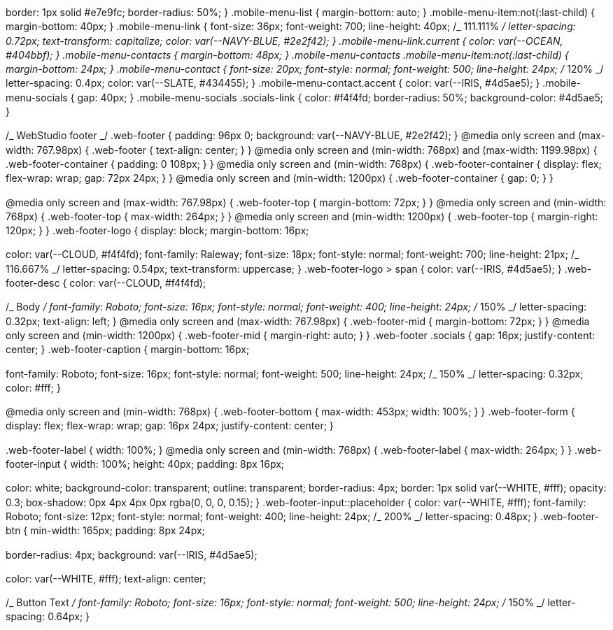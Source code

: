 border: 1px solid #e7e9fc; border-radius: 50%; } .mobile-menu-list {
margin-bottom: auto; } .mobile-menu-item:not(:last-child) { margin-bottom: 40px;
} .mobile-menu-link { font-size: 36px; font-weight: 700; line-height: 40px; /_
111.111% _/ letter-spacing: 0.72px; text-transform: capitalize; color:
var(--NAVY-BLUE, #2e2f42); } .mobile-menu-link.current { color: var(--OCEAN,
#404bbf); } .mobile-menu-contacts { margin-bottom: 48px; } .mobile-menu-contacts
.mobile-menu-item:not(:last-child) { margin-bottom: 24px; } .mobile-menu-contact
{ font-size: 20px; font-style: normal; font-weight: 500; line-height: 24px; /_
120% _/ letter-spacing: 0.4px; color: var(--SLATE, #434455); }
.mobile-menu-contact.accent { color: var(--IRIS, #4d5ae5); }
.mobile-menu-socials { gap: 40px; } .mobile-menu-socials .socials-link { color:
#f4f4fd; border-radius: 50%; background-color: #4d5ae5; }

/_ WebStudio footer _/ .web-footer { padding: 96px 0; background:
var(--NAVY-BLUE, #2e2f42); } @media only screen and (max-width: 767.98px) {
.web-footer { text-align: center; } } @media only screen and (min-width: 768px)
and (max-width: 1199.98px) { .web-footer-container { padding: 0 108px; } }
@media only screen and (min-width: 768px) { .web-footer-container { display:
flex; flex-wrap: wrap; gap: 72px 24px; } } @media only screen and (min-width:
1200px) { .web-footer-container { gap: 0; } }

@media only screen and (max-width: 767.98px) { .web-footer-top { margin-bottom:
72px; } } @media only screen and (min-width: 768px) { .web-footer-top {
max-width: 264px; } } @media only screen and (min-width: 1200px) {
.web-footer-top { margin-right: 120px; } } .web-footer-logo { display: block;
margin-bottom: 16px;

color: var(--CLOUD, #f4f4fd); font-family: Raleway; font-size: 18px; font-style:
normal; font-weight: 700; line-height: 21px; /_ 116.667% _/ letter-spacing:
0.54px; text-transform: uppercase; } .web-footer-logo > span { color:
var(--IRIS, #4d5ae5); } .web-footer-desc { color: var(--CLOUD, #f4f4fd);

/_ Body _/ font-family: Roboto; font-size: 16px; font-style: normal;
font-weight: 400; line-height: 24px; /_ 150% _/ letter-spacing: 0.32px;
text-align: left; } @media only screen and (max-width: 767.98px) {
.web-footer-mid { margin-bottom: 72px; } } @media only screen and (min-width:
1200px) { .web-footer-mid { margin-right: auto; } } .web-footer .socials { gap:
16px; justify-content: center; } .web-footer-caption { margin-bottom: 16px;

font-family: Roboto; font-size: 16px; font-style: normal; font-weight: 500;
line-height: 24px; /_ 150% _/ letter-spacing: 0.32px; color: #fff; }

@media only screen and (min-width: 768px) { .web-footer-bottom { max-width:
453px; width: 100%; } } .web-footer-form { display: flex; flex-wrap: wrap; gap:
16px 24px; justify-content: center; }

.web-footer-label { width: 100%; } @media only screen and (min-width: 768px) {
.web-footer-label { max-width: 264px; } } .web-footer-input { width: 100%;
height: 40px; padding: 8px 16px;

color: white; background-color: transparent; outline: transparent;
border-radius: 4px; border: 1px solid var(--WHITE, #fff); opacity: 0.3;
box-shadow: 0px 4px 4px 0px rgba(0, 0, 0, 0.15); }
.web-footer-input::placeholder { color: var(--WHITE, #fff); font-family: Roboto;
font-size: 12px; font-style: normal; font-weight: 400; line-height: 24px; /_
200% _/ letter-spacing: 0.48px; } .web-footer-btn { min-width: 165px; padding:
8px 24px;

border-radius: 4px; background: var(--IRIS, #4d5ae5);

color: var(--WHITE, #fff); text-align: center;

/_ Button Text _/ font-family: Roboto; font-size: 16px; font-style: normal;
font-weight: 500; line-height: 24px; /_ 150% _/ letter-spacing: 0.64px; }
